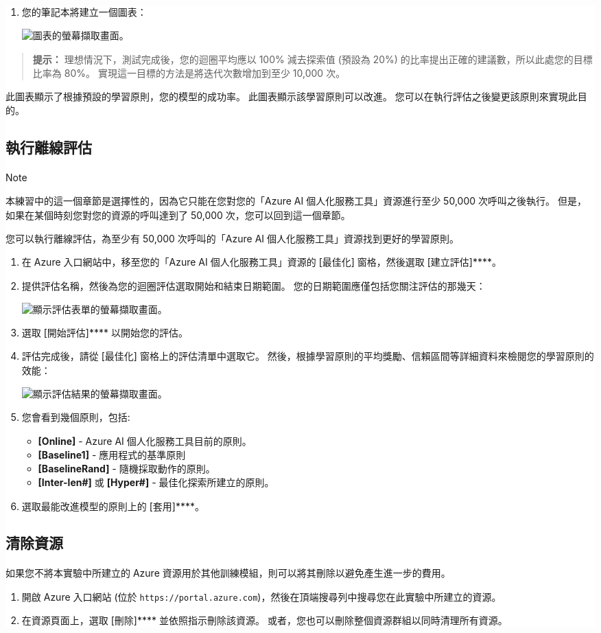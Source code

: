 1. 您的筆記本將建立一個圖表：

   ![圖表的螢幕擷取畫面。](../media/ai-personalizer/7-chart2.png)

> **提示：** 理想情況下，測試完成後，您的迴圈平均應以 100% 減去探索值 (預設為 20%) 的比率提出正確的建議數，所以此處您的目標比率為 80%。 實現這一目標的方法是將迭代次數增加到至少 10,000 次。

此圖表顯示了根據預設的學習原則，您的模型的成功率。 此圖表顯示該學習原則可以改進。 您可以在執行評估之後變更該原則來實現此目的。

## 執行離線評估

> [!NOTE]
> 本練習中的這一個章節是選擇性的，因為它只能在您對您的「Azure AI 個人化服務工具」資源進行至少 50,000 次呼叫之後執行。 但是，如果在某個時刻您對您的資源的呼叫達到了 50,000 次，您可以回到這一個章節。

您可以執行離線評估，為至少有 50,000 次呼叫的「Azure AI 個人化服務工具」資源找到更好的學習原則。

1. 在 Azure 入口網站中，移至您的「Azure AI 個人化服務工具」資源的 [最佳化] 窗格，然後選取 [建立評估]****。
1. 提供評估名稱，然後為您的迴圈評估選取開始和結束日期範圍。 您的日期範圍應僅包括您關注評估的那幾天：

   ![顯示評估表單的螢幕擷取畫面。](../media/ai-personalizer/7-evaluation-form.png)

1. 選取 [開始評估]**** 以開始您的評估。

1. 評估完成後，請從 [最佳化] 窗格上的評估清單中選取它。 然後，根據學習原則的平均獎勵、信賴區間等詳細資料來檢閱您的學習原則的效能：

   ![顯示評估結果的螢幕擷取畫面。](../media/ai-personalizer/7-offline-eval-result.png)

1. 您會看到幾個原則，包括:

   - **[Online]** - Azure AI 個人化服務工具目前的原則。
   - **[Baseline1]** - 應用程式的基準原則
   - **[BaselineRand]** - 隨機採取動作的原則。
   - **[Inter-len#]** 或 **[Hyper#]** - 最佳化探索所建立的原則。

1. 選取最能改進模型的原則上的 [套用]****。

## 清除資源

如果您不將本實驗中所建立的 Azure 資源用於其他訓練模組，則可以將其刪除以避免產生進一步的費用。

1. 開啟 Azure 入口網站 (位於 `https://portal.azure.com`)，然後在頂端搜尋列中搜尋您在此實驗中所建立的資源。

2. 在資源頁面上，選取 [刪除]**** 並依照指示刪除該資源。 或者，您也可以刪除整個資源群組以同時清理所有資源。
